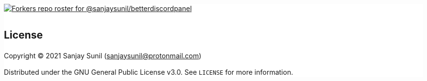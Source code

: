 [![Forkers repo roster for @sanjaysunil/betterdiscordpanel](https://reporoster.com/forks/sanjaysunil/betterdiscordpanel)](https://github.com/sanjaysunil/betterdiscordpanel/network/members)
<br/>

## License

Copyright © 2021 Sanjay Sunil (sanjaysunil@protonmail.com)

Distributed under the GNU General Public License v3.0. See `LICENSE` for more information.

